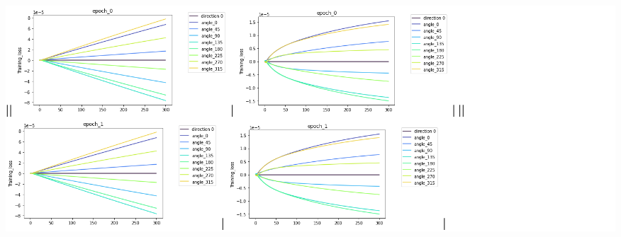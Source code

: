 || <img src= ./plots/cin_train_loss_2_loss_beta_0.png width="300"> | <img src= ./plots/sin_train_loss_2_loss_beta_0.png width="300"> |
|| <img src= ./plots/cin_train_loss_2_loss_beta_1.png width="300"> | <img src= ./plots/sin_train_loss_2_loss_beta_1.png width="300"> |